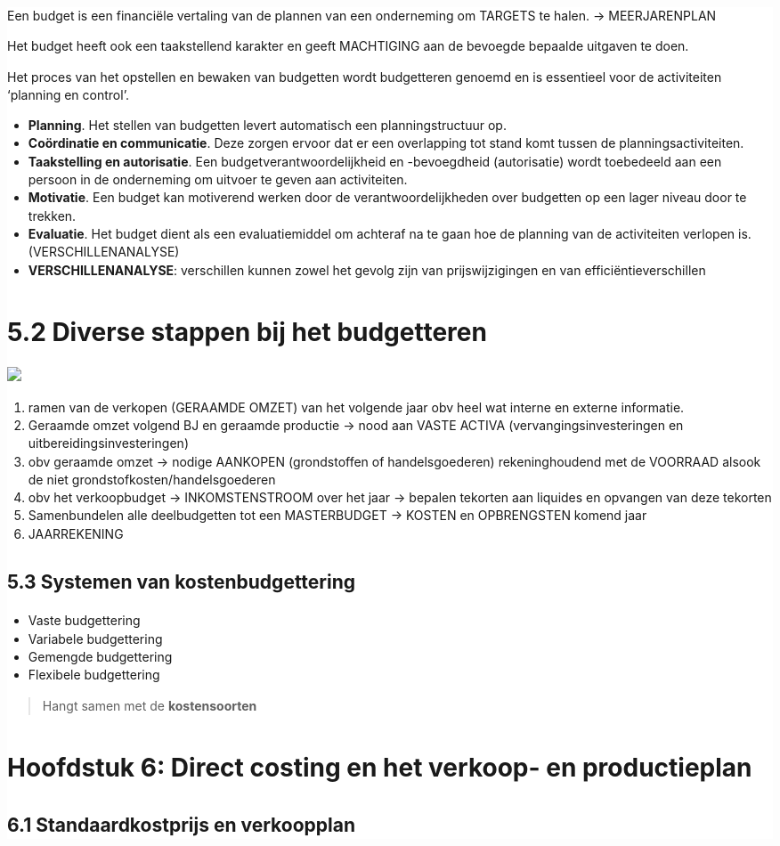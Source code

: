 Een budget is een financiële vertaling van de plannen van een onderneming om TARGETS te halen. -> MEERJARENPLAN

Het budget heeft ook een taakstellend karakter en geeft MACHTIGING aan de bevoegde bepaalde uitgaven te doen.

Het proces van het opstellen en bewaken van budgetten wordt budgetteren genoemd en is essentieel voor de activiteiten ‘planning en control’.

- **Planning**. Het stellen van budgetten levert automatisch een planningstructuur op.
- **Coördinatie en communicatie**. Deze zorgen ervoor dat er een overlapping tot stand komt tussen de planningsactiviteiten.
- **Taakstelling en autorisatie**. Een budgetverantwoordelijkheid en -bevoegdheid (autorisatie) wordt toebedeeld aan een persoon in de onderneming om uitvoer te geven aan activiteiten.
- **Motivatie**. Een budget kan motiverend werken door de verantwoordelijkheden over budgetten op een lager niveau door te trekken.
- **Evaluatie**. Het budget dient als een evaluatiemiddel om achteraf na te gaan hoe de planning van de activiteiten verlopen is. (VERSCHILLENANALYSE)
- **VERSCHILLENANALYSE**: verschillen kunnen zowel het gevolg zijn van prijswijzigingen en van efficiëntieverschillen

# 5.2 Diverse stappen bij het budgetteren

![](https://robinmalfait.com/afbeeldingen/droplr/17Zim.png)

1. ramen van de verkopen (GERAAMDE OMZET) van het volgende jaar obv heel wat interne en externe informatie.
2. Geraamde omzet volgend BJ en geraamde productie -> nood aan VASTE ACTIVA (vervangingsinvesteringen en uitbereidingsinvesteringen)
3. obv geraamde omzet -> nodige AANKOPEN (grondstoffen of handelsgoederen) rekeninghoudend met de VOORRAAD alsook de niet grondstofkosten/handelsgoederen
4. obv het verkoopbudget  -> INKOMSTENSTROOM over het jaar -> bepalen tekorten aan liquides en opvangen van deze tekorten
5. Samenbundelen alle deelbudgetten tot een MASTERBUDGET -> KOSTEN en OPBRENGSTEN komend jaar
6. JAARREKENING

## 5.3 Systemen van kostenbudgettering

- Vaste budgettering
- Variabele budgettering
- Gemengde budgettering
- Flexibele budgettering

> Hangt samen met de **kostensoorten**

# Hoofdstuk 6: Direct costing en het verkoop- en productieplan

## 6.1 Standaardkostprijs en verkoopplan
